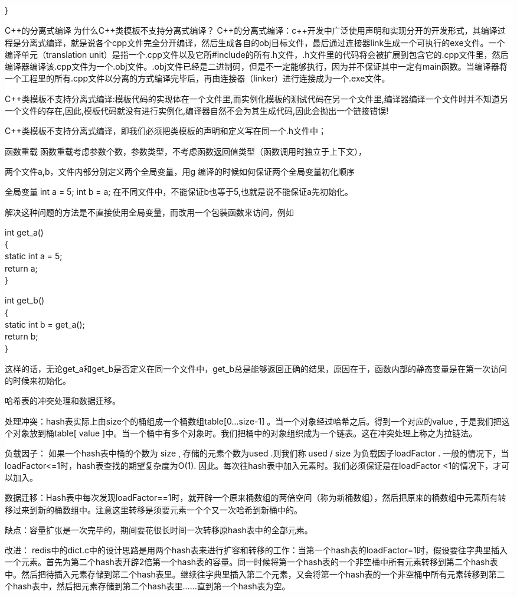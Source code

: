 } 

 

 

C++的分离式编译  为什么C++类模板不支持分离式编译？
C++的分离式编译：c++开发中广泛使用声明和实现分开的开发形式，其编译过程是分离式编译，就是说各个cpp文件完全分开编译，然后生成各自的obj目标文件，最后通过连接器link生成一个可执行的exe文件。一个编译单元（translation unit）是指一个.cpp文件以及它所#include的所有.h文件，.h文件里的代码将会被扩展到包含它的.cpp文件里，然后编译器编译该.cpp文件为一个.obj文件。.obj文件已经是二进制码，但是不一定能够执行，因为并不保证其中一定有main函数。当编译器将一个工程里的所有.cpp文件以分离的方式编译完毕后，再由连接器（linker）进行连接成为一个.exe文件。

C++类模板不支持分离式编译:模板代码的实现体在一个文件里,而实例化模板的测试代码在另一个文件里,编译器编译一个文件时并不知道另一个文件的存在,因此,模板代码就没有进行实例化,编译器自然不会为其生成代码,因此会抛出一个链接错误!

C++类模板不支持分离式编译，即我们必须把类模板的声明和定义写在同一个.h文件中；

 

函数重载
函数重载考虑参数个数，参数类型，不考虑函数返回值类型（函数调用时独立于上下文），

 

两个文件a,b，文件内部分别定义两个全局变量，用g 编译的时候如何保证两个全局变量初化顺序

全局变量  int   a   =   5;   int   b   =   a;  在不同文件中，不能保证b也等于5,也就是说不能保证a先初始化。

解决这种问题的方法是不直接使用全局变量，而改用一个包装函数来访问，例如   

 int   get_a()   
  {   
          static   int   a   =   5;   
          return   a;   
  }   


  int   get_b()   
  {   
          static   int   b   =   get_a();   
          return   b;   
  }   

这样的话，无论get_a和get_b是否定义在同一个文件中，get_b总是能够返回正确的结果，原因在于，函数内部的静态变量是在第一次访问的时候来初始化。 

 

哈希表的冲突处理和数据迁移。

处理冲突：hash表实际上由size个的桶组成一个桶数组table[0...size-1] 。当一个对象经过哈希之后。得到一个对应的value , 于是我们把这个对象放到桶table[ value ]中。当一个桶中有多个对象时。我们把桶中的对象组织成为一个链表。这在冲突处理上称之为拉链法。

负载因子： 如果一个hash表中桶的个数为 size , 存储的元素个数为used .则我们称 used / size 为负载因子loadFactor . 一般的情况下，当loadFactor<=1时，hash表查找的期望复杂度为O(1). 因此。每次往hash表中加入元素时。我们必须保证是在loadFactor <1的情况下，才可以加入。

数据迁移：Hash表中每次发现loadFactor==1时，就开辟一个原来桶数组的两倍空间（称为新桶数组），然后把原来的桶数组中元素所有转移过来到新的桶数组中。注意这里转移是须要元素一个个又一次哈希到新桶中的。

缺点：容量扩张是一次完毕的，期间要花很长时间一次转移原hash表中的全部元素。

改进： redis中的dict.c中的设计思路是用两个hash表来进行扩容和转移的工作：当第一个hash表的loadFactor=1时，假设要往字典里插入一个元素。首先为第二个hash表开辟2倍第一个hash表的容量。同一时候将第一个hash表的一个非空桶中所有元素转移到第二个hash表中。然后把待插入元素存储到第二个hash表里。继续往字典里插入第二个元素，又会将第一个hash表的一个非空桶中所有元素转移到第二个hash表中，然后把元素存储到第二个hash表里……直到第一个hash表为空。
